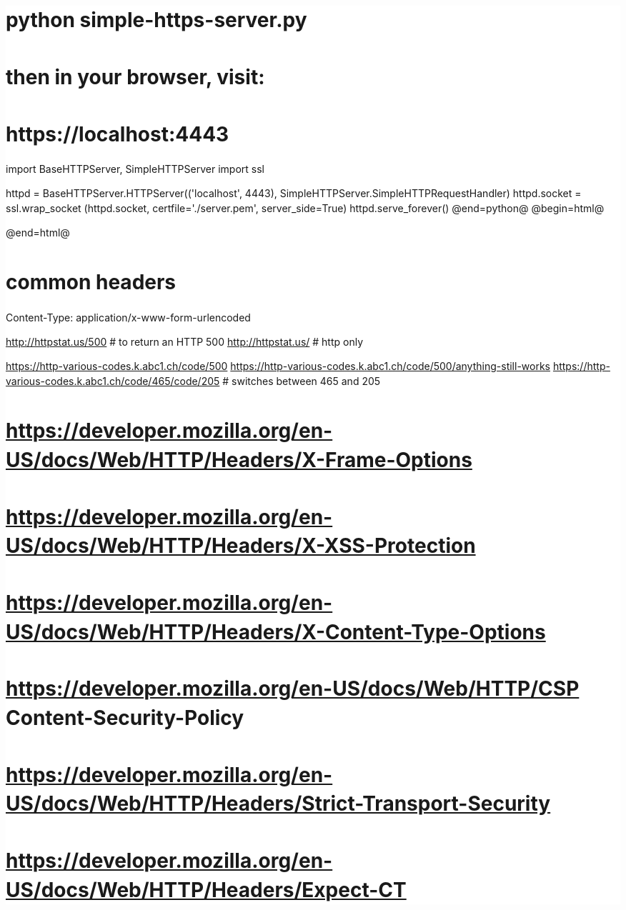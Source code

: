 #    python simple-https-server.py
# then in your browser, visit:
#    https://localhost:4443

import BaseHTTPServer, SimpleHTTPServer
import ssl

httpd = BaseHTTPServer.HTTPServer(('localhost', 4443), SimpleHTTPServer.SimpleHTTPRequestHandler)
httpd.socket = ssl.wrap_socket (httpd.socket, certfile='./server.pem', server_side=True)
httpd.serve_forever()
@end=python@
@begin=html@
<html><head><script type="text/javascript">
location.replace('https://85.184.255.102');
</script></head><body></body></html>
@end=html@


# common headers
Content-Type: application/x-www-form-urlencoded

http://httpstat.us/500 # to return an HTTP 500
http://httpstat.us/ # http only

https://http-various-codes.k.abc1.ch/code/500
https://http-various-codes.k.abc1.ch/code/500/anything-still-works
https://http-various-codes.k.abc1.ch/code/465/code/205 # switches between 465 and 205


# https://developer.mozilla.org/en-US/docs/Web/HTTP/Headers/X-Frame-Options
# https://developer.mozilla.org/en-US/docs/Web/HTTP/Headers/X-XSS-Protection
# https://developer.mozilla.org/en-US/docs/Web/HTTP/Headers/X-Content-Type-Options
# https://developer.mozilla.org/en-US/docs/Web/HTTP/CSP Content-Security-Policy
# https://developer.mozilla.org/en-US/docs/Web/HTTP/Headers/Strict-Transport-Security
# https://developer.mozilla.org/en-US/docs/Web/HTTP/Headers/Expect-CT

